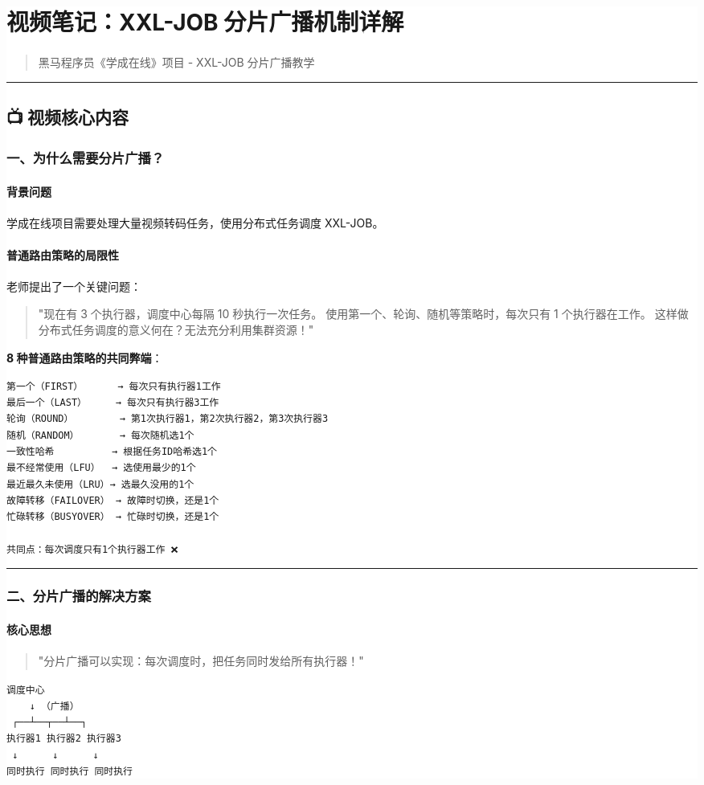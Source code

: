 # 视频笔记：XXL-JOB 分片广播机制详解

> 黑马程序员《学成在线》项目 - XXL-JOB 分片广播教学

---

## 📺 视频核心内容

### 一、为什么需要分片广播？

#### 背景问题

学成在线项目需要处理大量视频转码任务，使用分布式任务调度 XXL-JOB。

#### 普通路由策略的局限性

老师提出了一个关键问题：

> "现在有 3 个执行器，调度中心每隔 10 秒执行一次任务。
> 使用第一个、轮询、随机等策略时，每次只有 1 个执行器在工作。
> 这样做分布式任务调度的意义何在？无法充分利用集群资源！"

**8 种普通路由策略的共同弊端**：

```
第一个（FIRST）      → 每次只有执行器1工作
最后一个（LAST）     → 每次只有执行器3工作
轮询（ROUND）        → 第1次执行器1，第2次执行器2，第3次执行器3
随机（RANDOM）       → 每次随机选1个
一致性哈希          → 根据任务ID哈希选1个
最不经常使用（LFU）  → 选使用最少的1个
最近最久未使用（LRU）→ 选最久没用的1个
故障转移（FAILOVER） → 故障时切换，还是1个
忙碌转移（BUSYOVER） → 忙碌时切换，还是1个

共同点：每次调度只有1个执行器工作 ❌
```

---

### 二、分片广播的解决方案

#### 核心思想

> "分片广播可以实现：每次调度时，把任务同时发给所有执行器！"

```
调度中心
    ↓ （广播）
 ┌──┴──┬──┴──┐
执行器1 执行器2 执行器3
 ↓      ↓      ↓
同时执行 同时执行 同时执行
```
